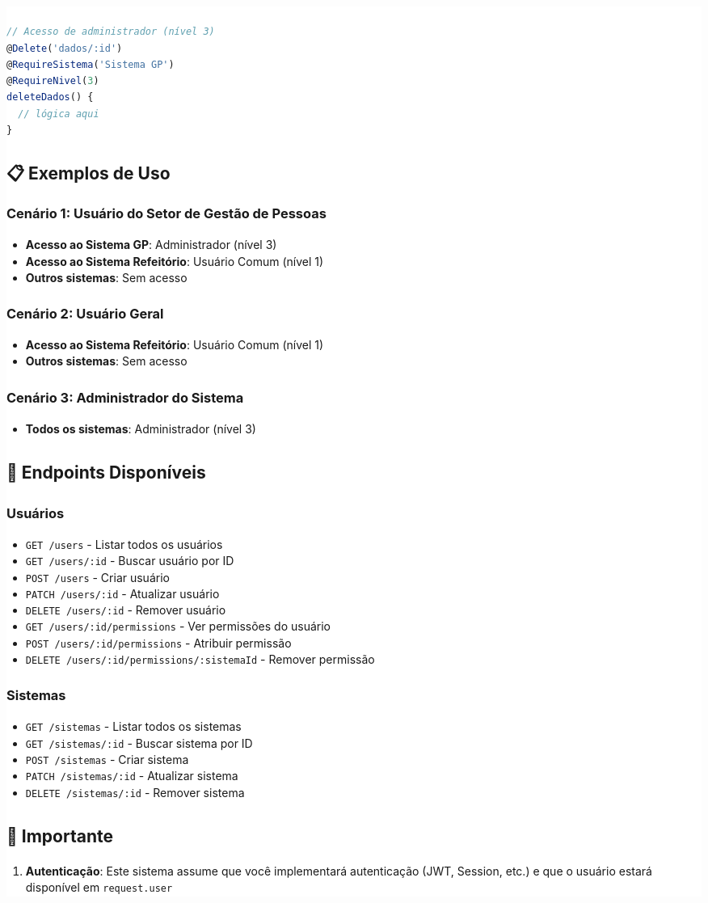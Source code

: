 ```typescript

// Acesso de administrador (nível 3)
@Delete('dados/:id')
@RequireSistema('Sistema GP')
@RequireNivel(3)
deleteDados() {
  // lógica aqui
}
```

## 📋 Exemplos de Uso

### Cenário 1: Usuário do Setor de Gestão de Pessoas
- **Acesso ao Sistema GP**: Administrador (nível 3)
- **Acesso ao Sistema Refeitório**: Usuário Comum (nível 1)
- **Outros sistemas**: Sem acesso

### Cenário 2: Usuário Geral
- **Acesso ao Sistema Refeitório**: Usuário Comum (nível 1)
- **Outros sistemas**: Sem acesso

### Cenário 3: Administrador do Sistema
- **Todos os sistemas**: Administrador (nível 3)

## 🔧 Endpoints Disponíveis

### Usuários
- `GET /users` - Listar todos os usuários
- `GET /users/:id` - Buscar usuário por ID
- `POST /users` - Criar usuário
- `PATCH /users/:id` - Atualizar usuário
- `DELETE /users/:id` - Remover usuário
- `GET /users/:id/permissions` - Ver permissões do usuário
- `POST /users/:id/permissions` - Atribuir permissão
- `DELETE /users/:id/permissions/:sistemaId` - Remover permissão

### Sistemas
- `GET /sistemas` - Listar todos os sistemas
- `GET /sistemas/:id` - Buscar sistema por ID
- `POST /sistemas` - Criar sistema
- `PATCH /sistemas/:id` - Atualizar sistema
- `DELETE /sistemas/:id` - Remover sistema

## 🚨 Importante

1. **Autenticação**: Este sistema assume que você implementará autenticação (JWT, Session, etc.) e que o usuário estará disponível em `request.user`

